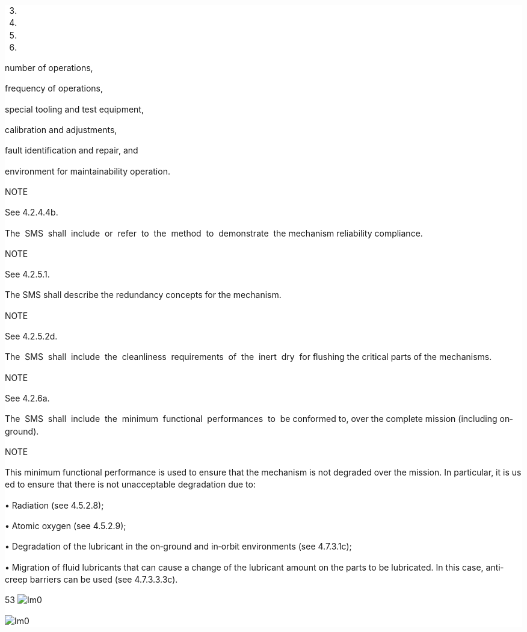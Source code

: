 3.

4.

5.

6.

number of operations, 

frequency of operations, 

special tooling and test equipment, 

calibration and adjustments,  

fault identification and repair, and 

environment for maintainability operation. 

NOTE 

See 4.2.4.4b. 

The  SMS  shall  include  or  refer  to  the  method  to  demonstrate  the mechanism reliability compliance. 

NOTE 

See 4.2.5.1. 

The SMS shall describe the redundancy concepts for the mechanism. 

NOTE 

See 4.2.5.2d. 

The  SMS  shall  include  the  cleanliness  requirements  of  the  inert  dry  for flushing the critical parts of the mechanisms. 

NOTE 

See 4.2.6a. 

The  SMS  shall  include  the  minimum  functional  performances  to  be conformed to, over the complete mission (including on‐ground). 

NOTE 

This minimum functional performance is used to ensure that the mechanism is not degraded over the mission. In particular, it is used to ensure that there is not unacceptable degradation due to: 

•  Radiation (see 4.5.2.8); 

•  Atomic oxygen (see 4.5.2.9); 

•  Degradation of the lubricant in the on‐ground and in‐orbit environments (see 4.7.3.1c); 

•  Migration of fluid lubricants that can cause a change of the lubricant amount on the parts to be lubricated. In this case, anti‐creep barriers can be used (see 4.7.3.3.3c). 

53 ![Im0](images/Im0)

![Im0](images/Im0)
